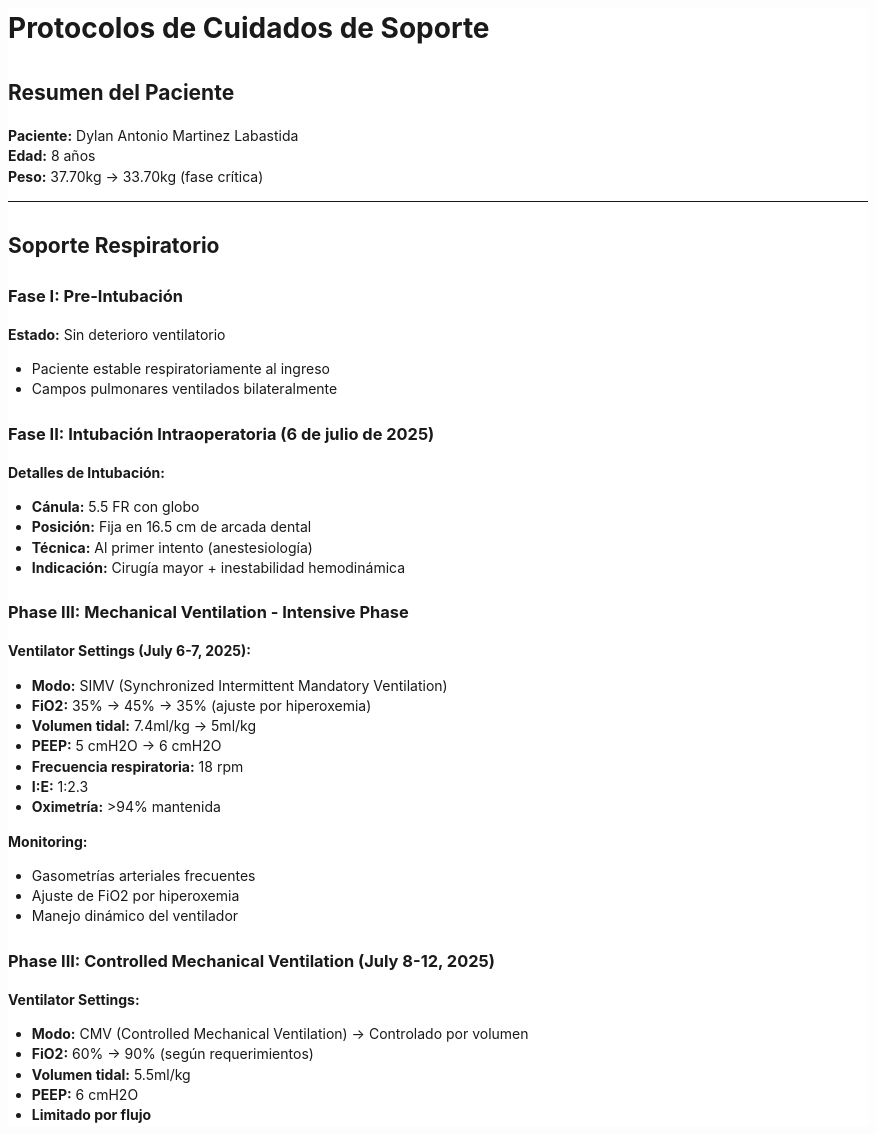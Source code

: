 # Protocolos de Cuidados de Soporte

## Resumen del Paciente
**Paciente:** Dylan Antonio Martinez Labastida  
**Edad:** 8 años  
**Peso:** 37.70kg → 33.70kg (fase crítica)  

---

## Soporte Respiratorio

### Fase I: Pre-Intubación
**Estado:** Sin deterioro ventilatorio
- Paciente estable respiratoriamente al ingreso
- Campos pulmonares ventilados bilateralmente

### Fase II: Intubación Intraoperatoria (6 de julio de 2025)
**Detalles de Intubación:**
- **Cánula:** 5.5 FR con globo
- **Posición:** Fija en 16.5 cm de arcada dental
- **Técnica:** Al primer intento (anestesiología)
- **Indicación:** Cirugía mayor + inestabilidad hemodinámica

### Phase III: Mechanical Ventilation - Intensive Phase
**Ventilator Settings (July 6-7, 2025):**
- **Modo:** SIMV (Synchronized Intermittent Mandatory Ventilation)
- **FiO2:** 35% → 45% → 35% (ajuste por hiperoxemia)
- **Volumen tidal:** 7.4ml/kg → 5ml/kg
- **PEEP:** 5 cmH2O → 6 cmH2O
- **Frecuencia respiratoria:** 18 rpm
- **I:E:** 1:2.3
- **Oximetría:** >94% mantenida

**Monitoring:**
- Gasometrías arteriales frecuentes
- Ajuste de FiO2 por hiperoxemia
- Manejo dinámico del ventilador

### Phase III: Controlled Mechanical Ventilation (July 8-12, 2025)
**Ventilator Settings:**
- **Modo:** CMV (Controlled Mechanical Ventilation) → Controlado por volumen
- **FiO2:** 60% → 90% (según requerimientos)
- **Volumen tidal:** 5.5ml/kg
- **PEEP:** 6 cmH2O
- **Limitado por flujo**
